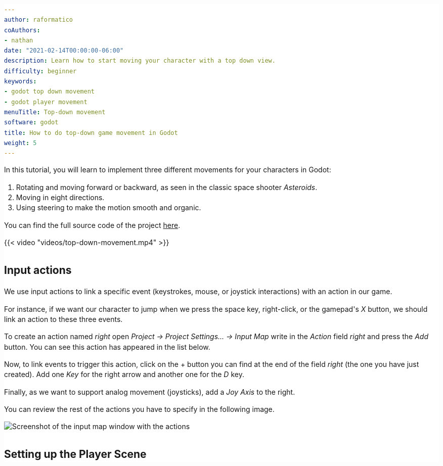 ```yaml
---
author: raformatico
coAuthors:
- nathan
date: "2021-02-14T00:00:00-06:00"
description: Learn how to start moving your character with a top down view.
difficulty: beginner
keywords:
- godot top down movement
- godot player movement
menuTitle: Top-down movement
software: godot
title: How to do top-down game movement in Godot
weight: 5
---
```


In this tutorial, you will learn to implement three different movements for your characters in Godot:

1. Rotating and moving forward or backward, as seen in the classic space shooter _Asteroids_.
2. Moving in eight directions.
3. Using steering to make the motion smooth and organic.

You can find the full source code of the project [here](https://github.com/GDQuest/godot-mini-tuts-demos/tree/master/2d/top-down-movement).

{{< video "videos/top-down-movement.mp4" >}}

## Input actions

We use input actions to link a specific event (keystrokes, mouse, or joystick interactions) with an action in our game.

For instance, if we want our character to jump when we press the space key, right-click, or the gamepad's _X_ button, we should link an action to these three events.

To create an action named _right_ open _Project -> Project Settings... -> Input Map_ write in the _Action_ field _right_ and press the _Add_ button. You can see this action has appeared in the list below.

Now, to link events to trigger this action, click on the + button you can find at the end of the field _right_ (the one you have just created). Add one _Key_ for the right arrow and another one for the _D_ key.

Finally, as we want to support analog movement (joysticks), add a _Joy Axis_ to the right.

You can review the rest of the actions you have to specify in the following image.

![Screenshot of the input map window with the actions](images/input_map.png)

## Setting up the Player Scene

